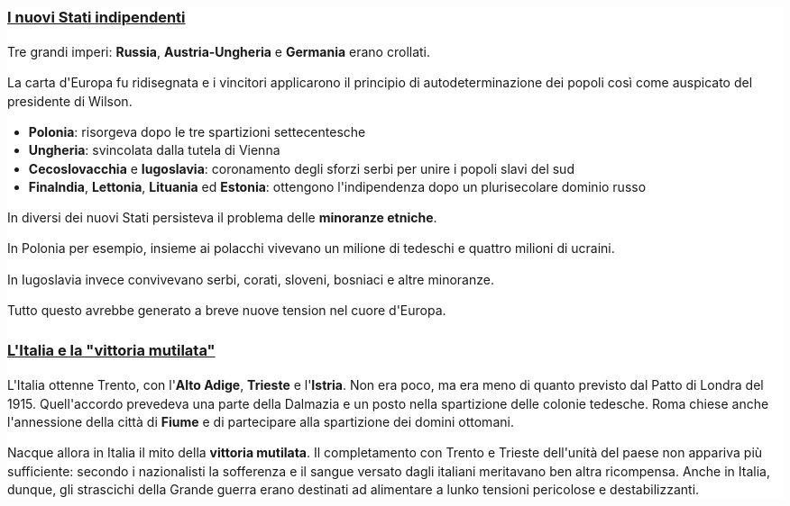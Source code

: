 ### <a href="#indice" id="nuovi-stati-indipendenti">I nuovi Stati indipendenti</a>

Tre grandi imperi: **Russia**, **Austria-Ungheria** e **Germania** erano crollati.

La carta d'Europa fu ridisegnata e i vincitori applicarono il principio di autodeterminazione dei popoli così come auspicato del presidente di Wilson.

- **Polonia**: risorgeva dopo le tre spartizioni settecentesche
- **Ungheria**: svincolata dalla tutela di Vienna
- **Cecoslovacchia** e **Iugoslavia**: coronamento degli sforzi serbi per unire i popoli slavi del sud
- **Finalndia**, **Lettonia**, **Lituania** ed **Estonia**: ottengono l'indipendenza dopo un plurisecolare dominio russo

In diversi dei nuovi Stati persisteva il problema delle **minoranze etniche**.

In Polonia per esempio, insieme ai polacchi vivevano un milione di tedeschi e quattro milioni di ucraini.

In Iugoslavia invece convivevano serbi, corati, sloveni, bosniaci e altre minoranze.

Tutto questo avrebbe generato a breve nuove tension nel cuore d'Europa.

### <a href="#indice" id="vittoria-mutilata">L'Italia e la "vittoria mutilata"</a>

L'Italia ottenne Trento, con l'**Alto Adige**, **Trieste** e l'**Istria**. Non era poco, ma era meno di quanto previsto dal Patto di Londra del 1915. Quell'accordo prevedeva una parte della Dalmazia e un posto nella spartizione delle colonie tedesche. Roma chiese anche l'annessione della città di **Fiume** e di partecipare alla spartizione dei domini ottomani.

Nacque allora in Italia il mito della **vittoria mutilata**. Il completamento con Trento e Trieste dell'unità del paese non appariva più sufficiente: secondo i nazionalisti la sofferenza e il sangue versato dagli italiani meritavano ben altra ricompensa. Anche in Italia, dunque, gli strascichi della Grande guerra erano destinati ad alimentare a lunko tensioni pericolose e destabilizzanti.